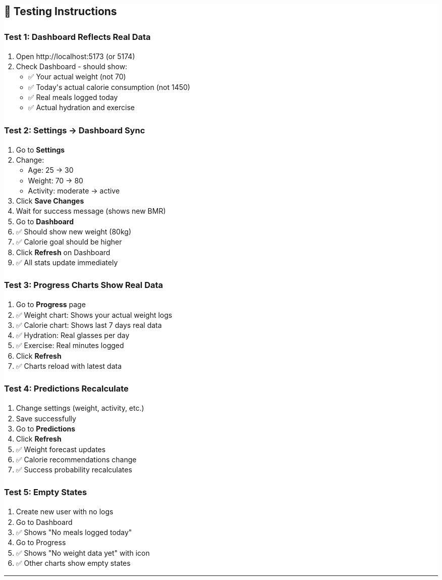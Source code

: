
## 🧪 Testing Instructions

### Test 1: Dashboard Reflects Real Data
1. Open http://localhost:5173 (or 5174)
2. Check Dashboard - should show:
   - ✅ Your actual weight (not 70)
   - ✅ Today's actual calorie consumption (not 1450)
   - ✅ Real meals logged today
   - ✅ Actual hydration and exercise

### Test 2: Settings → Dashboard Sync
1. Go to **Settings**
2. Change:
   - Age: 25 → 30
   - Weight: 70 → 80
   - Activity: moderate → active
3. Click **Save Changes**
4. Wait for success message (shows new BMR)
5. Go to **Dashboard**
6. ✅ Should show new weight (80kg)
7. ✅ Calorie goal should be higher
8. Click **Refresh** on Dashboard
9. ✅ All stats update immediately

### Test 3: Progress Charts Show Real Data
1. Go to **Progress** page
2. ✅ Weight chart: Shows your actual weight logs
3. ✅ Calorie chart: Shows last 7 days real data
4. ✅ Hydration: Real glasses per day
5. ✅ Exercise: Real minutes logged
6. Click **Refresh**
7. ✅ Charts reload with latest data

### Test 4: Predictions Recalculate
1. Change settings (weight, activity, etc.)
2. Save successfully
3. Go to **Predictions**
4. Click **Refresh**
5. ✅ Weight forecast updates
6. ✅ Calorie recommendations change
7. ✅ Success probability recalculates

### Test 5: Empty States
1. Create new user with no logs
2. Go to Dashboard
3. ✅ Shows "No meals logged today"
4. Go to Progress
5. ✅ Shows "No weight data yet" with icon
6. ✅ Other charts show empty states

---